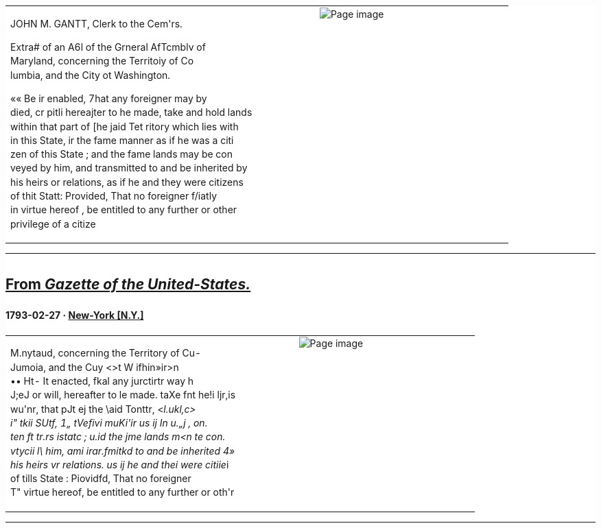 <table style="width: 100%;"><tr><td style="width: 50%">

  
JOHN M. GANTT, Clerk to the Cem&#x27;rs.  
  
Extra# of an A6l of the Grneral AfTcmblv of  
Maryland, concerning the Territoiy of Co­  
lumbia, and the City ot Washington.  
  
«« Be ir enabled, 7hat any foreigner may by  
died, cr pitli hereajter to he made, take and hold lands  
within that part of [he jaid Tet ritory which lies with­  
in this State, ir the fame manner as if he was a citi­  
zen of this State ; and the fame lands may be con­  
veyed by him, and transmitted to and be inherited by  
his heirs or relations, as if he and they were citizens  
of thit Statt: Provided, That no foreigner f/iatly  
in virtue hereof , be entitled to any further or other  
privilege of a citize
</td><td style="width: 50%; max-height: 75%; margin: auto; display: block;">
<img alt="Page image" src="https://tile.loc.gov/image-services/iiif/service:ndnp:dlc:batch_dlc_himalayan_ver02:data:sn83030483:print:1793022301:0004/pct:53.1038721573448,61.958934517203105,19.706515058389673,9.156492785793562/!600,600/0/default.jpg"/>
</td>
</tr></table>

---

## [From _Gazette of the United-States._](https://www.loc.gov/resource/sn83030483/1793-02-27/ed-1/?sp=4)

#### 1793-02-27 &middot; [New-York [N.Y.]](http://dbpedia.org/resource/New_York_City)

<table style="width: 100%;"><tr><td style="width: 50%">

  
M.nytaud, concerning the Territory of Cu-  
Jumoia, and the Cuy &lt;&gt;t W ifhin»ir&gt;n  
•• Ht- It enacted, fkal any jurctirtr way h  
J;eJ or will, hereafter to le made. taXe fnt he!i ljr,is  
wu&#x27;nr, that pJt ej the \aid Tonttr, &lt;*l.ukl,c&gt;   
i&quot; tkii SUtf, 1„ tVefivi muKi&#x27;ir us ij In u.„j , on.  
ten ft tr.rs istatc ; u.id the jme lands m&lt;n te con.  
vtycii l\ him, ami irar.fmitkd to and be inherited 4»  
his heirs vr relations. us ij he and thei were citiie*i  
of tills State : Piovidfd, That no foreigner  
T&quot; virtue hereof, be entitled to any further or oth&#x27;r  

</td><td style="width: 50%; max-height: 75%; margin: auto; display: block;">
<img alt="Page image" src="https://tile.loc.gov/image-services/iiif/service:ndnp:dlc:batch_dlc_himalayan_ver02:data:sn83030483:print:1793022701:0004/pct:75.06965944272446,15.844155844155845,19.311145510835914,6.989795918367347/!600,600/0/default.jpg"/>
</td>
</tr></table>

---
